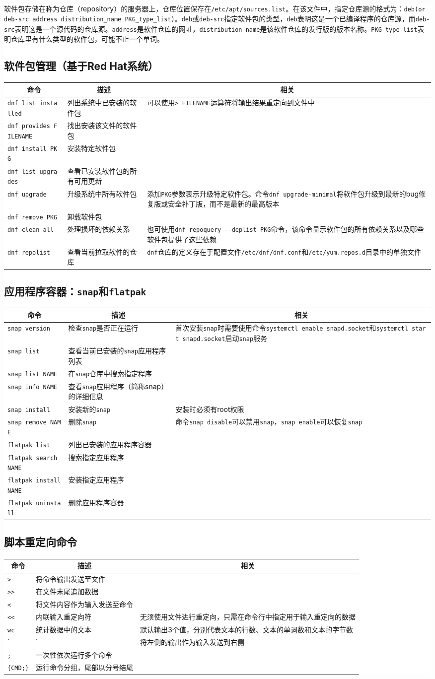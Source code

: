软件包存储在称为仓库（repository）的服务器上，仓库位置保存在`/etc/apt/sources.list`。在该文件中，指定仓库源的格式为：`deb(or deb-src address distribution_name PKG_type_list)`。`deb`或`deb-src`指定软件包的类型，`deb`表明这是一个已编译程序的仓库源，而`deb-src`表明这是一个源代码的仓库源。`address`是软件仓库的网址，`distribution_name`是该软件仓库的发行版的版本名称。`PKG_type_list`表明仓库里有什么类型的软件包，可能不止一个单词。

## 软件包管理（基于Red Hat系统）

| 命令                    | 描述                           | 相关                                                         |
| ----------------------- | ------------------------------ | ------------------------------------------------------------ |
| `dnf list installed`    | 列出系统中已安装的软件包       | 可以使用`> FILENAME`运算符将输出结果重定向到文件中           |
| `dnf provides FILENAME` | 找出安装该文件的软件包         |                                                              |
| `dnf install PKG`       | 安装特定软件包                 |                                                              |
| `dnf list upgrades`     | 查看已安装软件包的所有可用更新 |                                                              |
| `dnf upgrade`           | 升级系统中所有软件包           | 添加`PKG`参数表示升级特定软件包。命令`dnf upgrade-minimal`将软件包升级到最新的bug修复版或安全补丁版，而不是最新的最高版本 |
| `dnf remove PKG`        | 卸载软件包                     |                                                              |
| `dnf clean all`         | 处理损坏的依赖关系             | 也可使用`dnf repoquery --deplist PKG`命令，该命令显示软件包的所有依赖关系以及哪些软件包提供了这些依赖 |
| `dnf repolist`          | 查看当前拉取软件的仓库         | `dnf`仓库的定义存在于配置文件`/etc/dnf/dnf.conf`和`/etc/yum.repos.d`目录中的单独文件 |

## 应用程序容器：`snap`和`flatpak`

| 命令                   | 描述                                     | 相关                                                         |
| ---------------------- | ---------------------------------------- | ------------------------------------------------------------ |
| `snap version`         | 检查`snap`是否正在运行                   | 首次安装`snap`时需要使用命令`systemctl enable snapd.socket`和`systemctl start snapd.socket`启动`snap`服务 |
| `snap list`            | 查看当前已安装的`snap`应用程序列表       |                                                              |
| `snap list NAME`       | 在`snap`仓库中搜索指定程序               |                                                              |
| `snap info NAME`       | 查看`snap`应用程序（简称snap）的详细信息 |                                                              |
| `snap install`         | 安装新的`snap`                           | 安装时必须有root权限                                         |
| `snap remove NAME`     | 删除`snap`                               | 命令`snap disable`可以禁用`snap`，`snap enable`可以恢复`snap` |
| `flatpak list`         | 列出已安装的应用程序容器                 |                                                              |
| `flatpak search NAME`  | 搜索指定应用程序                         |                                                              |
| `flatpak install NAME` | 安装指定应用程序                         |                                                              |
| `flatpak uninstall`    | 删除应用程序容器                         |                                                              |

## 脚本重定向命令

| 命令     | 描述                                     | 相关                                                         |
| -------- | ---------------------------------------- | ------------------------------------------------------------ |
| `>`      | 将命令输出发送至文件                     |                                                              |
| `>>`     | 在文件末尾追加数据                       |                                                              |
| `<`      | 将文件内容作为输入发送至命令             |                                                              |
| `<<`     | 内联输入重定向符                         | 无须使用文件进行重定向，只需在命令行中指定用于输入重定向的数据 |
| `wc`     | 统计数据中的文本                         | 默认输出3个值，分别代表文本的行数、文本的单词数和文本的字节数 |
| `|`      | 将左侧的输出作为输入发送到右侧           |                                                              |
| `;`      | 一次性依次运行多个命令                   |                                                              |
| `{CMD;}` | 运行命令分组，尾部以分号结尾             |                                                              |